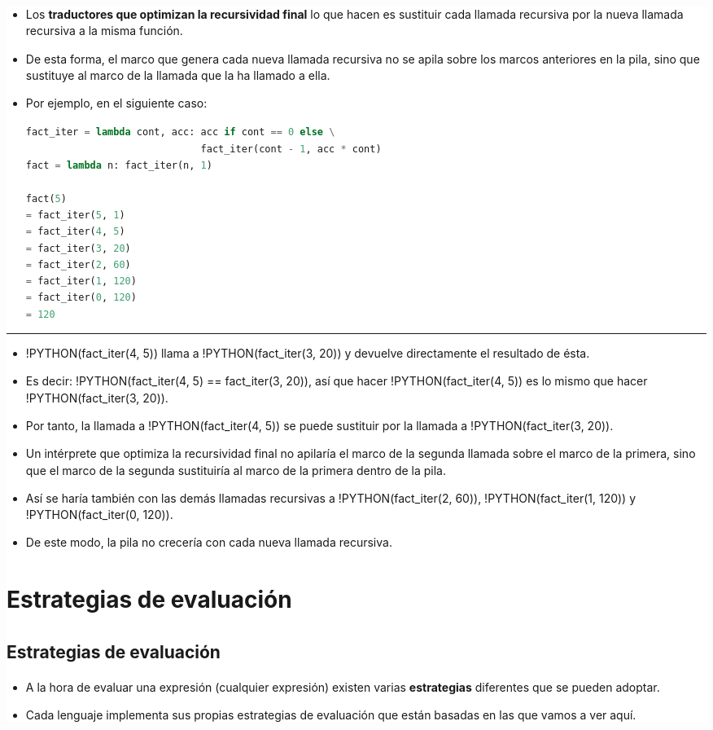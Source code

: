 
- Los **traductores que optimizan la recursividad final** lo que hacen es
  sustituir cada llamada recursiva por la nueva llamada recursiva a la misma
  función.

- De esta forma, el marco que genera cada nueva llamada recursiva no se apila
  sobre los marcos anteriores en la pila, sino que sustituye al marco de la
  llamada que la ha llamado a ella.

- Por ejemplo, en el siguiente caso:

  ```python
  fact_iter = lambda cont, acc: acc if cont == 0 else \
                                fact_iter(cont - 1, acc * cont)
  fact = lambda n: fact_iter(n, 1)

  fact(5)
  = fact_iter(5, 1)
  = fact_iter(4, 5)
  = fact_iter(3, 20)
  = fact_iter(2, 60)
  = fact_iter(1, 120)
  = fact_iter(0, 120)
  = 120
  ```

---

- !PYTHON(fact_iter(4, 5)) llama a !PYTHON(fact_iter(3, 20)) y devuelve
  directamente el resultado de ésta.

- Es decir: !PYTHON(fact_iter(4, 5) == fact_iter(3, 20)), así que hacer
  !PYTHON(fact_iter(4, 5)) es lo mismo que hacer !PYTHON(fact_iter(3, 20)).

- Por tanto, la llamada a !PYTHON(fact_iter(4, 5)) se puede sustituir por la
  llamada a !PYTHON(fact_iter(3, 20)).

- Un intérprete que optimiza la recursividad final no apilaría el marco de la
  segunda llamada sobre el marco de la primera, sino que el marco de la segunda
  sustituiría al marco de la primera dentro de la pila.

- Así se haría también con las demás llamadas recursivas a
  !PYTHON(fact_iter(2, 60)), !PYTHON(fact_iter(1, 120)) y
  !PYTHON(fact_iter(0, 120)).

- De este modo, la pila no crecería con cada nueva llamada recursiva.

# Estrategias de evaluación

## Estrategias de evaluación

- A la hora de evaluar una expresión (cualquier expresión) existen varias
  **estrategias** diferentes que se pueden adoptar.

- Cada lenguaje implementa sus propias estrategias de evaluación que están
  basadas en las que vamos a ver aquí.
